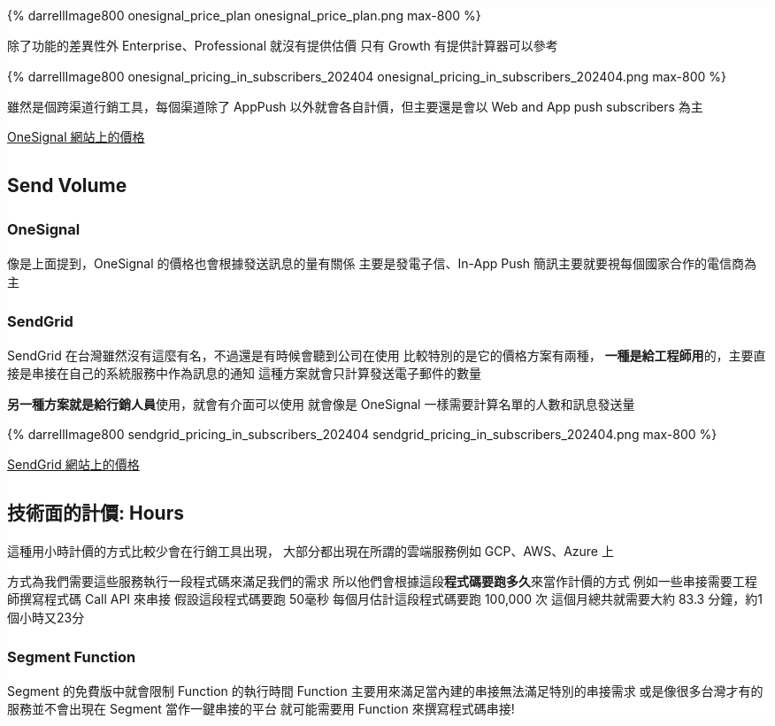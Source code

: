 {% darrellImage800 onesignal_price_plan onesignal_price_plan.png max-800 %}

除了功能的差異性外
Enterprise、Professional 就沒有提供估價
只有 Growth 有提供計算器可以參考

{% darrellImage800 onesignal_pricing_in_subscribers_202404 onesignal_pricing_in_subscribers_202404.png max-800 %}

雖然是個跨渠道行銷工具，每個渠道除了 AppPush 以外就會各自計價，但主要還是會以 Web and App push subscribers 為主

<a href="https://onesignal.com/pricing#calculator"><i class="fa-solid fa-link"></i><span> OneSignal 網站上的價格 </span></a>

## Send Volume

### OneSignal

像是上面提到，OneSignal 的價格也會根據發送訊息的量有關係
主要是發電子信、In-App Push
簡訊主要就要視每個國家合作的電信商為主

### SendGrid

SendGrid 在台灣雖然沒有這麼有名，不過還是有時候會聽到公司在使用
比較特別的是它的價格方案有兩種，
**一種是給工程師用**的，主要直接是串接在自己的系統服務中作為訊息的通知
這種方案就會只計算發送電子郵件的數量

**另一種方案就是給行銷人員**使用，就會有介面可以使用
就會像是 OneSignal 一樣需要計算名單的人數和訊息發送量

{% darrellImage800 sendgrid_pricing_in_subscribers_202404 sendgrid_pricing_in_subscribers_202404.png max-800 %}

<a href="https://sendgrid.com/en-us/marketing/sendgrid-services-cro"><i class="fa-solid fa-link"></i><span> SendGrid 網站上的價格 </span></a>

## 技術面的計價: Hours

這種用小時計價的方式比較少會在行銷工具出現，
大部分都出現在所謂的雲端服務例如 GCP、AWS、Azure 上

方式為我們需要這些服務執行一段程式碼來滿足我們的需求
所以他們會根據這段**程式碼要跑多久**來當作計價的方式
例如一些串接需要工程師撰寫程式碼 Call API 來串接
假設這段程式碼要跑 50毫秒
每個月估計這段程式碼要跑 100,000 次
這個月總共就需要大約 83.3 分鐘，約1個小時又23分

### Segment Function

Segment 的免費版中就會限制 Function 的執行時間
Function 主要用來滿足當內建的串接無法滿足特別的串接需求
或是像很多台灣才有的服務並不會出現在 Segment 當作一鍵串接的平台
就可能需要用 Function 來撰寫程式碼串接!
